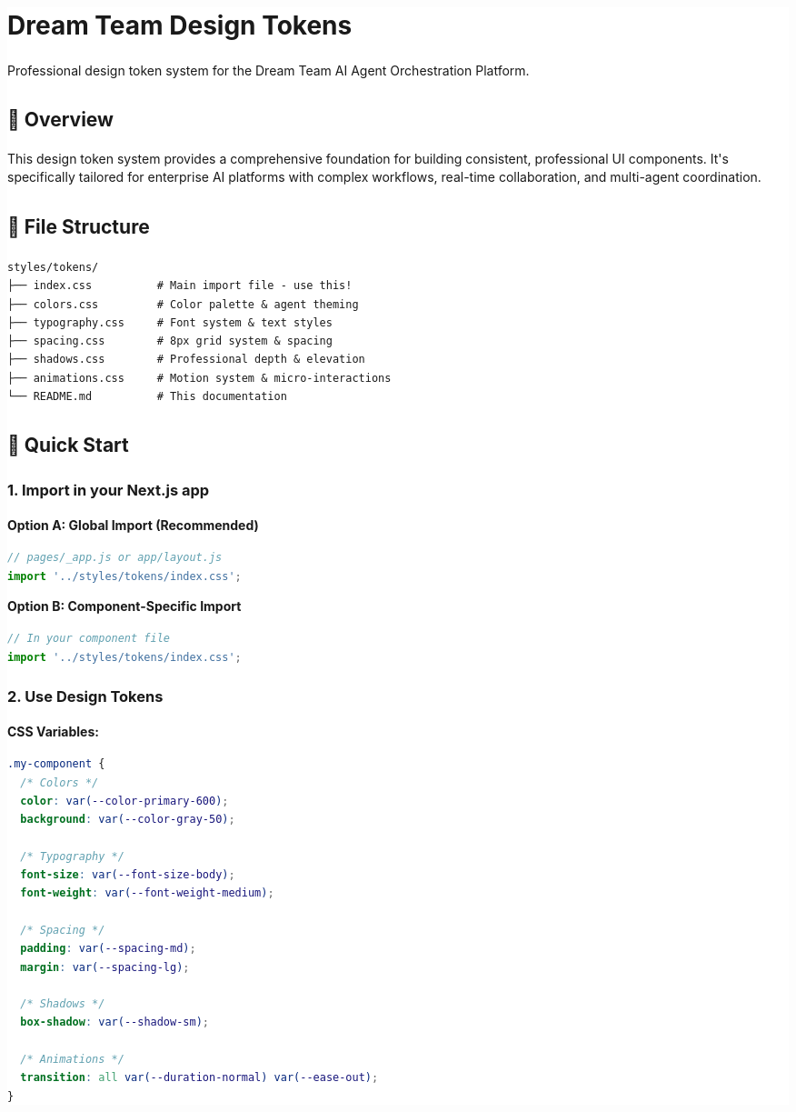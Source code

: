# Dream Team Design Tokens

Professional design token system for the Dream Team AI Agent Orchestration Platform.

## 🎯 Overview

This design token system provides a comprehensive foundation for building consistent, professional UI components. It's specifically tailored for enterprise AI platforms with complex workflows, real-time collaboration, and multi-agent coordination.

## 📁 File Structure

```
styles/tokens/
├── index.css          # Main import file - use this!
├── colors.css         # Color palette & agent theming
├── typography.css     # Font system & text styles  
├── spacing.css        # 8px grid system & spacing
├── shadows.css        # Professional depth & elevation
├── animations.css     # Motion system & micro-interactions
└── README.md          # This documentation
```

## 🚀 Quick Start

### 1. Import in your Next.js app

**Option A: Global Import (Recommended)**
```javascript
// pages/_app.js or app/layout.js
import '../styles/tokens/index.css';
```

**Option B: Component-Specific Import**
```javascript
// In your component file
import '../styles/tokens/index.css';
```

### 2. Use Design Tokens

**CSS Variables:**
```css
.my-component {
  /* Colors */
  color: var(--color-primary-600);
  background: var(--color-gray-50);
  
  /* Typography */
  font-size: var(--font-size-body);
  font-weight: var(--font-weight-medium);
  
  /* Spacing */
  padding: var(--spacing-md);
  margin: var(--spacing-lg);
  
  /* Shadows */
  box-shadow: var(--shadow-sm);
  
  /* Animations */
  transition: all var(--duration-normal) var(--ease-out);
}
```
